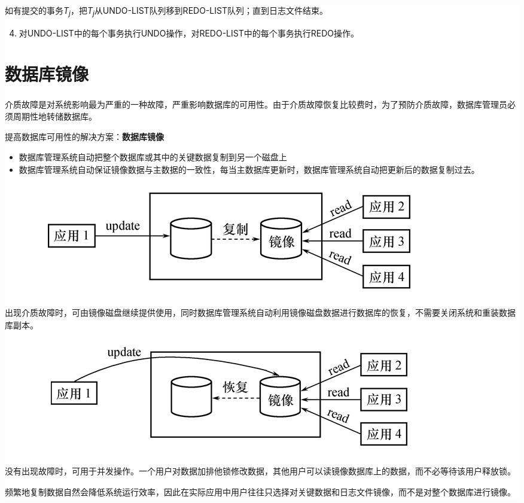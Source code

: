    如有提交的事务$T_j$，把$T_j$从UNDO-LIST队列移到REDO-LIST队列；直到日志文件结束。

4. 对UNDO-LIST中的每个事务执行UNDO操作，对REDO-LIST中的每个事务执行REDO操作。

# 数据库镜像

介质故障是对系统影响最为严重的一种故障，严重影响数据库的可用性。由于介质故障恢复比较费时，为了预防介质故障，数据库管理员必须周期性地转储数据库。

提高数据库可用性的解决方案：**数据库镜像**

- 数据库管理系统自动把整个数据库或其中的关键数据复制到另一个磁盘上
- 数据库管理系统自动保证镜像数据与主数据的一致性，每当主数据库更新时，数据库管理系统自动把更新后的数据复制过去。

![](./assets/179.png)

出现介质故障时，可由镜像磁盘继续提供使用，同时数据库管理系统自动利用镜像磁盘数据进行数据库的恢复，不需要关闭系统和重装数据库副本。

![](./assets/180.png)

没有出现故障时，可用于并发操作。一个用户对数据加排他锁修改数据，其他用户可以读镜像数据库上的数据，而不必等待该用户释放锁。

频繁地复制数据自然会降低系统运行效率，因此在实际应用中用户往往只选择对关键数据和日志文件镜像，而不是对整个数据库进行镜像。